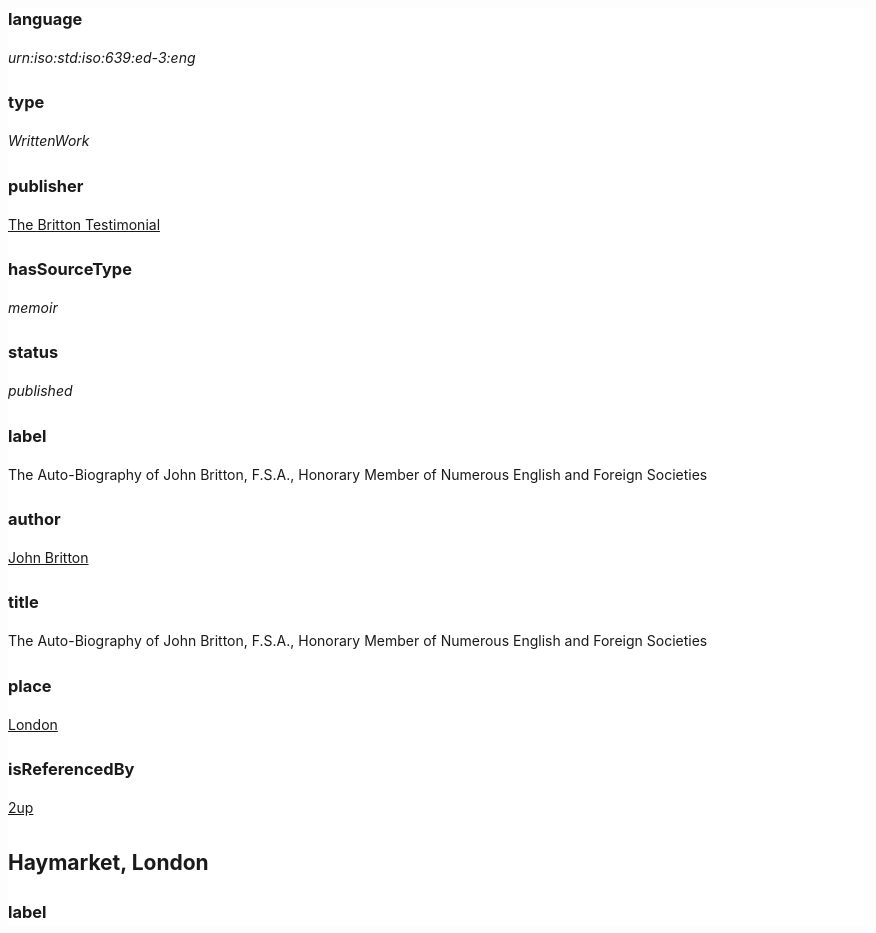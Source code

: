 ### language


*urn:iso:std:iso:639:ed-3:eng*

### type


*WrittenWork*

### publisher


[The Britton Testimonial](#The-Britton-Testimonial)

### hasSourceType


*memoir*

### status


*published*

### label


The Auto-Biography of John Britton, F.S.A., Honorary Member of Numerous English and Foreign Societies

### author


[John Britton](#John-Britton)

### title


The Auto-Biography of John Britton, F.S.A., Honorary Member of Numerous English and Foreign Societies

### place


[London](#London)

### isReferencedBy


[2up](#2up)

## Haymarket, London

### label

